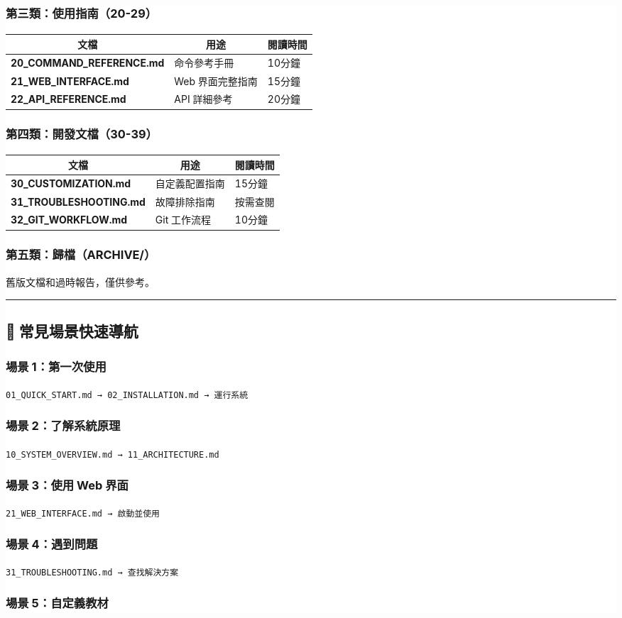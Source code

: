 ### 第三類：使用指南（20-29）

| 文檔 | 用途 | 閱讀時間 |
|------|------|---------|
| **20_COMMAND_REFERENCE.md** | 命令參考手冊 | 10分鐘 |
| **21_WEB_INTERFACE.md** | Web 界面完整指南 | 15分鐘 |
| **22_API_REFERENCE.md** | API 詳細參考 | 20分鐘 |

### 第四類：開發文檔（30-39）

| 文檔 | 用途 | 閱讀時間 |
|------|------|---------|
| **30_CUSTOMIZATION.md** | 自定義配置指南 | 15分鐘 |
| **31_TROUBLESHOOTING.md** | 故障排除指南 | 按需查閱 |
| **32_GIT_WORKFLOW.md** | Git 工作流程 | 10分鐘 |

### 第五類：歸檔（ARCHIVE/）

舊版文檔和過時報告，僅供參考。

---

## 🚀 常見場景快速導航

### 場景 1：第一次使用

```
01_QUICK_START.md → 02_INSTALLATION.md → 運行系統
```

### 場景 2：了解系統原理

```
10_SYSTEM_OVERVIEW.md → 11_ARCHITECTURE.md
```

### 場景 3：使用 Web 界面

```
21_WEB_INTERFACE.md → 啟動並使用
```

### 場景 4：遇到問題

```
31_TROUBLESHOOTING.md → 查找解決方案
```

### 場景 5：自定義教材
